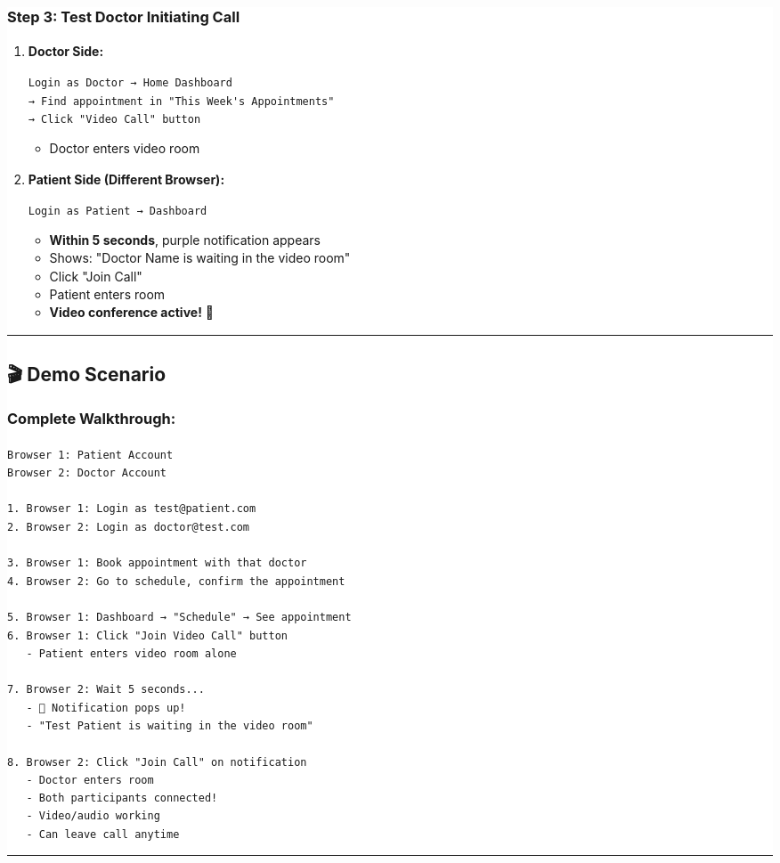 ### Step 3: Test Doctor Initiating Call

1. **Doctor Side:**
   ```
   Login as Doctor → Home Dashboard
   → Find appointment in "This Week's Appointments"
   → Click "Video Call" button
   ```
   - Doctor enters video room

2. **Patient Side (Different Browser):**
   ```
   Login as Patient → Dashboard
   ```
   - **Within 5 seconds**, purple notification appears
   - Shows: "Doctor Name is waiting in the video room"
   - Click "Join Call"
   - Patient enters room
   - **Video conference active!** 🎉

---

## 🎬 Demo Scenario

### Complete Walkthrough:

```
Browser 1: Patient Account
Browser 2: Doctor Account

1. Browser 1: Login as test@patient.com
2. Browser 2: Login as doctor@test.com

3. Browser 1: Book appointment with that doctor
4. Browser 2: Go to schedule, confirm the appointment

5. Browser 1: Dashboard → "Schedule" → See appointment
6. Browser 1: Click "Join Video Call" button
   - Patient enters video room alone

7. Browser 2: Wait 5 seconds...
   - 🔔 Notification pops up!
   - "Test Patient is waiting in the video room"
   
8. Browser 2: Click "Join Call" on notification
   - Doctor enters room
   - Both participants connected!
   - Video/audio working
   - Can leave call anytime
```

---
